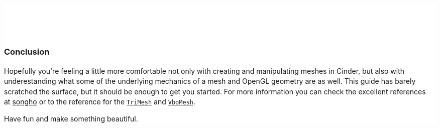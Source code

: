 <br>
<br>
<br>

### Conclusion

Hopefully you're feeling a little more comfortable not only with creating and manipulating meshes in Cinder, but also with underestanding what some of the underlying mechanics of a mesh and OpenGL geometry are as well. This guide has barely scratched the surface, but it should be enough to get you started. For more information you can check the excellent references at [songho](http://songho.ca/opengl/gl_vbo.html) or to the reference for the [`TriMesh`] and [`VboMesh`].

Have fun and make something beautiful.

[`TriMesh`]: cinder/TriMesh.md
[`VboMesh`]: cinder/VboMesh.md
[`gl::VboMesh::Layout`]: cinder/gl/VboMesh/Layout.md
[`gl::Texture`]: cinder/gl/Texture.md
[`ObjLoader`]: cinder/ObjLoader.md
[`TriMesh::writeObject()`]: cinder/TriMesh.md
[`VertexIter`]: cinder/VboMesh/VertexIter.md



[Display List]: https://en.wikipedia.org/wiki/Display_list
[Vertex Array]: https://www.opengl.org/wiki/Vertex_Specification#Vertex_Array_Object
[VBO]: https://www.opengl.org/wiki/Vertex_Specification#Vertex_Buffer_Object